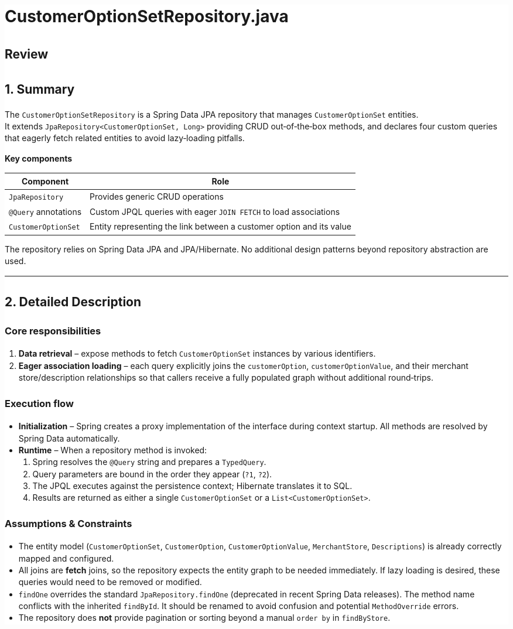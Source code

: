 # CustomerOptionSetRepository.java

## Review

## 1. Summary
The `CustomerOptionSetRepository` is a Spring Data JPA repository that manages `CustomerOptionSet` entities.  
It extends `JpaRepository<CustomerOptionSet, Long>` providing CRUD out‑of‑the‑box methods, and declares four custom queries that eagerly fetch related entities to avoid lazy‑loading pitfalls.  

**Key components**

| Component | Role |
|-----------|------|
| `JpaRepository` | Provides generic CRUD operations |
| `@Query` annotations | Custom JPQL queries with eager `JOIN FETCH` to load associations |
| `CustomerOptionSet` | Entity representing the link between a customer option and its value |

The repository relies on Spring Data JPA and JPA/Hibernate. No additional design patterns beyond repository abstraction are used.

---

## 2. Detailed Description
### Core responsibilities
1. **Data retrieval** – expose methods to fetch `CustomerOptionSet` instances by various identifiers.
2. **Eager association loading** – each query explicitly joins the `customerOption`, `customerOptionValue`, and their merchant store/description relationships so that callers receive a fully populated graph without additional round‑trips.

### Execution flow
- **Initialization** – Spring creates a proxy implementation of the interface during context startup. All methods are resolved by Spring Data automatically.
- **Runtime** – When a repository method is invoked:
  1. Spring resolves the `@Query` string and prepares a `TypedQuery`.
  2. Query parameters are bound in the order they appear (`?1`, `?2`).
  3. The JPQL executes against the persistence context; Hibernate translates it to SQL.
  4. Results are returned as either a single `CustomerOptionSet` or a `List<CustomerOptionSet>`.

### Assumptions & Constraints
- The entity model (`CustomerOptionSet`, `CustomerOption`, `CustomerOptionValue`, `MerchantStore`, `Descriptions`) is already correctly mapped and configured.
- All joins are **fetch** joins, so the repository expects the entity graph to be needed immediately. If lazy loading is desired, these queries would need to be removed or modified.
- `findOne` overrides the standard `JpaRepository.findOne` (deprecated in recent Spring Data releases). The method name conflicts with the inherited `findById`. It should be renamed to avoid confusion and potential `MethodOverride` errors.
- The repository does **not** provide pagination or sorting beyond a manual `order by` in `findByStore`.
